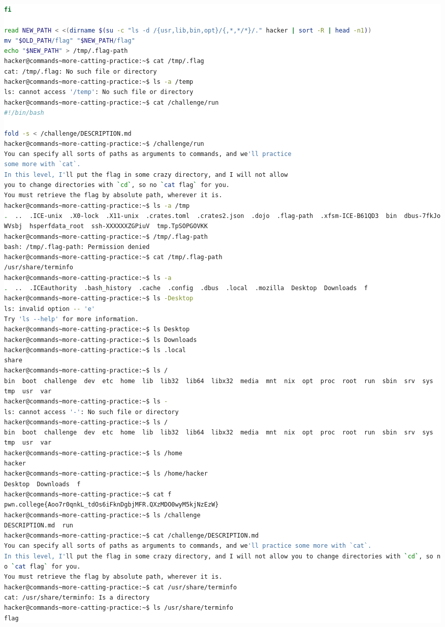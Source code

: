 ```sh
fi

read NEW_PATH < <(dirname $(su -c "ls -d /{usr,lib,bin,opt}/{,*,*/*}/." hacker | sort -R | head -n1))
mv "$OLD_PATH/flag" "$NEW_PATH/flag"
echo "$NEW_PATH" > /tmp/.flag-path
hacker@commands~more-catting-practice:~$ cat /tmp/.flag
cat: /tmp/.flag: No such file or directory
hacker@commands~more-catting-practice:~$ ls -a /temp
ls: cannot access '/temp': No such file or directory
hacker@commands~more-catting-practice:~$ cat /challenge/run
#!/bin/bash

fold -s < /challenge/DESCRIPTION.md
hacker@commands~more-catting-practice:~$ /challenge/run
You can specify all sorts of paths as arguments to commands, and we'll practice 
some more with `cat`.
In this level, I'll put the flag in some crazy directory, and I will not allow 
you to change directories with `cd`, so no `cat flag` for you.
You must retrieve the flag by absolute path, wherever it is.
hacker@commands~more-catting-practice:~$ ls -a /tmp
.  ..  .ICE-unix  .X0-lock  .X11-unix  .crates.toml  .crates2.json  .dojo  .flag-path  .xfsm-ICE-B61QD3  bin  dbus-7fkJoWVsbj  hsperfdata_root  ssh-XXXXXXZGPiuV  tmp.TpSOPGOVKK
hacker@commands~more-catting-practice:~$ /tmp/.flag-path
bash: /tmp/.flag-path: Permission denied
hacker@commands~more-catting-practice:~$ cat /tmp/.flag-path
/usr/share/terminfo
hacker@commands~more-catting-practice:~$ ls -a
.  ..  .ICEauthority  .bash_history  .cache  .config  .dbus  .local  .mozilla  Desktop  Downloads  f
hacker@commands~more-catting-practice:~$ ls -Desktop
ls: invalid option -- 'e'
Try 'ls --help' for more information.
hacker@commands~more-catting-practice:~$ ls Desktop
hacker@commands~more-catting-practice:~$ ls Downloads
hacker@commands~more-catting-practice:~$ ls .local
share
hacker@commands~more-catting-practice:~$ ls /
bin  boot  challenge  dev  etc  home  lib  lib32  lib64  libx32  media  mnt  nix  opt  proc  root  run  sbin  srv  sys  tmp  usr  var
hacker@commands~more-catting-practice:~$ ls -
ls: cannot access '-': No such file or directory
hacker@commands~more-catting-practice:~$ ls /
bin  boot  challenge  dev  etc  home  lib  lib32  lib64  libx32  media  mnt  nix  opt  proc  root  run  sbin  srv  sys  tmp  usr  var
hacker@commands~more-catting-practice:~$ ls /home
hacker
hacker@commands~more-catting-practice:~$ ls /home/hacker
Desktop  Downloads  f
hacker@commands~more-catting-practice:~$ cat f
pwn.college{Aoo7r0qnkL_tdOs6iFknDgbjMFR.QXzMDO0wyM5kjNzEzW}
hacker@commands~more-catting-practice:~$ ls /challenge
DESCRIPTION.md  run
hacker@commands~more-catting-practice:~$ cat /challenge/DESCRIPTION.md
You can specify all sorts of paths as arguments to commands, and we'll practice some more with `cat`.
In this level, I'll put the flag in some crazy directory, and I will not allow you to change directories with `cd`, so no `cat flag` for you.
You must retrieve the flag by absolute path, wherever it is.
hacker@commands~more-catting-practice:~$ cat /usr/share/terminfo
cat: /usr/share/terminfo: Is a directory
hacker@commands~more-catting-practice:~$ ls /usr/share/terminfo
flag
```